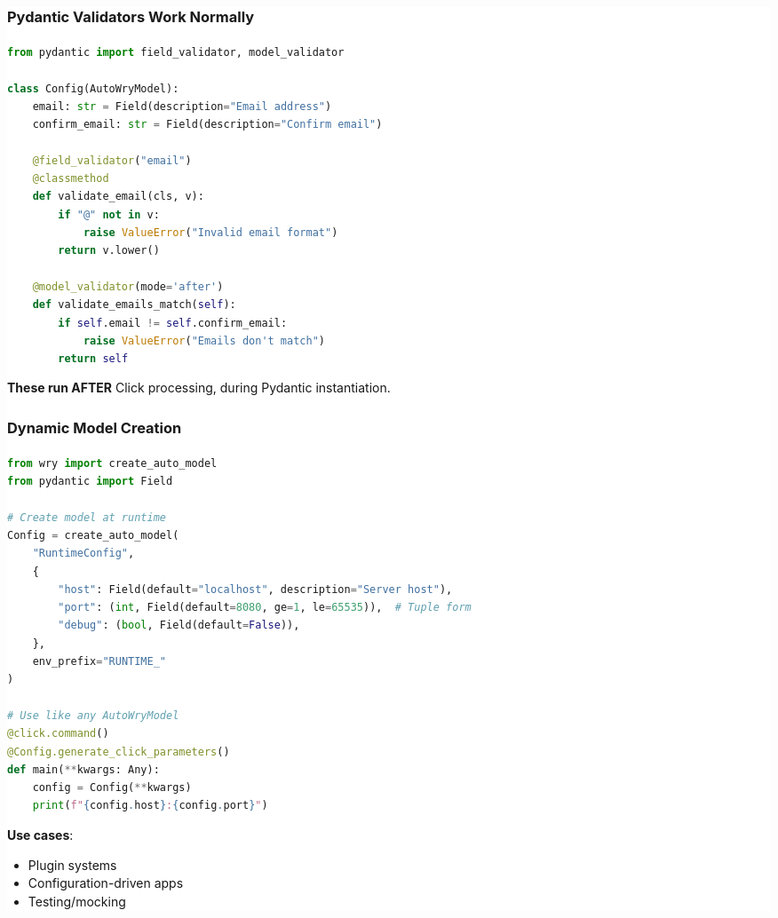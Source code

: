 ### Pydantic Validators Work Normally

```python
from pydantic import field_validator, model_validator

class Config(AutoWryModel):
    email: str = Field(description="Email address")
    confirm_email: str = Field(description="Confirm email")

    @field_validator("email")
    @classmethod
    def validate_email(cls, v):
        if "@" not in v:
            raise ValueError("Invalid email format")
        return v.lower()

    @model_validator(mode='after')
    def validate_emails_match(self):
        if self.email != self.confirm_email:
            raise ValueError("Emails don't match")
        return self
```

**These run AFTER** Click processing, during Pydantic instantiation.

### Dynamic Model Creation

```python
from wry import create_auto_model
from pydantic import Field

# Create model at runtime
Config = create_auto_model(
    "RuntimeConfig",
    {
        "host": Field(default="localhost", description="Server host"),
        "port": (int, Field(default=8080, ge=1, le=65535)),  # Tuple form
        "debug": (bool, Field(default=False)),
    },
    env_prefix="RUNTIME_"
)

# Use like any AutoWryModel
@click.command()
@Config.generate_click_parameters()
def main(**kwargs: Any):
    config = Config(**kwargs)
    print(f"{config.host}:{config.port}")
```

**Use cases**:

- Plugin systems
- Configuration-driven apps
- Testing/mocking
